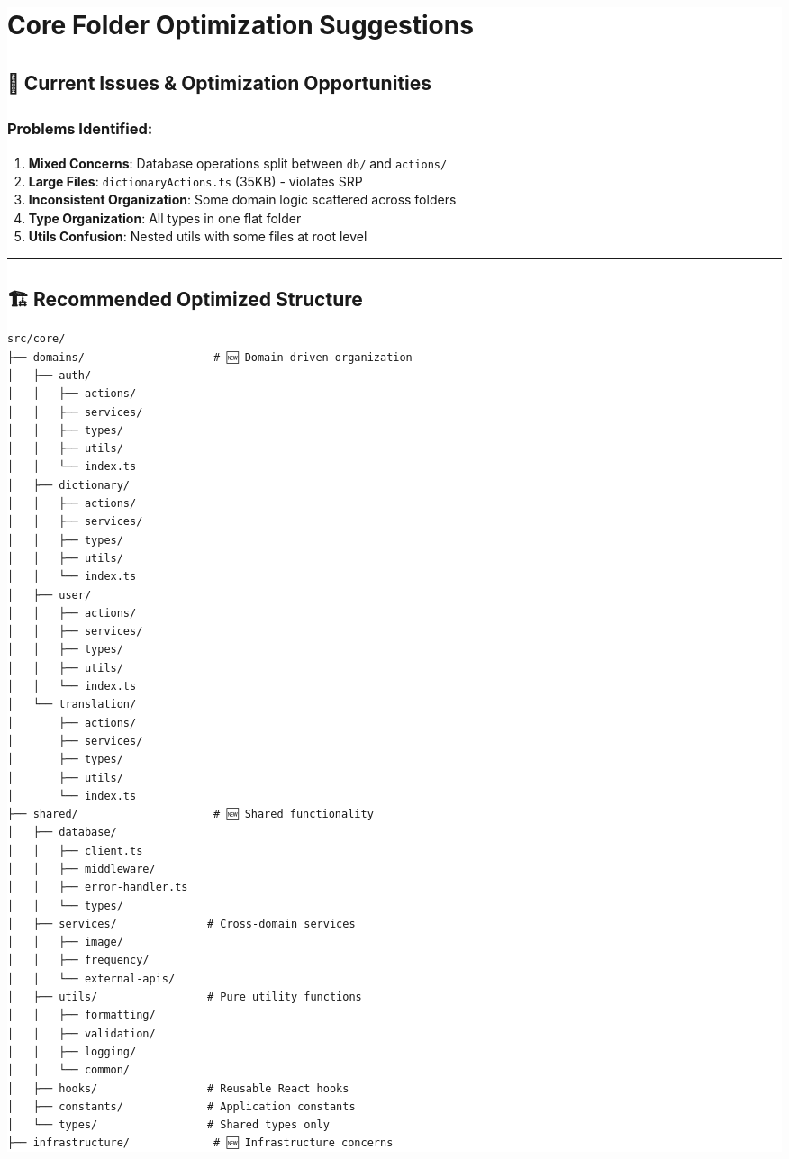 # Core Folder Optimization Suggestions

## 🎯 Current Issues & Optimization Opportunities

### **Problems Identified:**

1. **Mixed Concerns**: Database operations split between `db/` and `actions/`
2. **Large Files**: `dictionaryActions.ts` (35KB) - violates SRP
3. **Inconsistent Organization**: Some domain logic scattered across folders
4. **Type Organization**: All types in one flat folder
5. **Utils Confusion**: Nested utils with some files at root level

---

## 🏗️ **Recommended Optimized Structure**

```
src/core/
├── domains/                    # 🆕 Domain-driven organization
│   ├── auth/
│   │   ├── actions/
│   │   ├── services/
│   │   ├── types/
│   │   ├── utils/
│   │   └── index.ts
│   ├── dictionary/
│   │   ├── actions/
│   │   ├── services/
│   │   ├── types/
│   │   ├── utils/
│   │   └── index.ts
│   ├── user/
│   │   ├── actions/
│   │   ├── services/
│   │   ├── types/
│   │   ├── utils/
│   │   └── index.ts
│   └── translation/
│       ├── actions/
│       ├── services/
│       ├── types/
│       ├── utils/
│       └── index.ts
├── shared/                     # 🆕 Shared functionality
│   ├── database/
│   │   ├── client.ts
│   │   ├── middleware/
│   │   ├── error-handler.ts
│   │   └── types/
│   ├── services/              # Cross-domain services
│   │   ├── image/
│   │   ├── frequency/
│   │   └── external-apis/
│   ├── utils/                 # Pure utility functions
│   │   ├── formatting/
│   │   ├── validation/
│   │   ├── logging/
│   │   └── common/
│   ├── hooks/                 # Reusable React hooks
│   ├── constants/             # Application constants
│   └── types/                 # Shared types only
├── infrastructure/             # 🆕 Infrastructure concerns
```